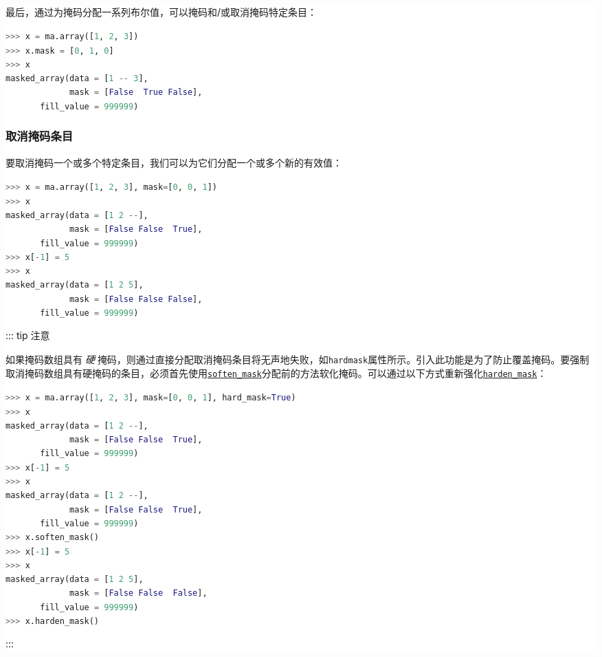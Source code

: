 最后，通过为掩码分配一系列布尔值，可以掩码和/或取消掩码特定条目：

``` python
>>> x = ma.array([1, 2, 3])
>>> x.mask = [0, 1, 0]
>>> x
masked_array(data = [1 -- 3],
             mask = [False  True False],
       fill_value = 999999)
```

### 取消掩码条目

要取消掩码一个或多个特定条目，我们可以为它们分配一个或多个新的有效值：

``` python
>>> x = ma.array([1, 2, 3], mask=[0, 0, 1])
>>> x
masked_array(data = [1 2 --],
             mask = [False False  True],
       fill_value = 999999)
>>> x[-1] = 5
>>> x
masked_array(data = [1 2 5],
             mask = [False False False],
       fill_value = 999999)
```

::: tip 注意

如果掩码数组具有 *硬* 掩码，则通过直接分配取消掩码条目将无声地失败，如``hardmask``属性所示。引入此功能是为了防止覆盖掩码。要强制取消掩码数组具有硬掩码的条目，必须首先使用[``soften_mask``](generated/numpy.ma.soften_mask.html#numpy.ma.soften_mask)分配前的方法软化掩码。可以通过以下方式重新强化[``harden_mask``](generated/numpy.ma.harden_mask.html#numpy.ma.harden_mask)：

``` python
>>> x = ma.array([1, 2, 3], mask=[0, 0, 1], hard_mask=True)
>>> x
masked_array(data = [1 2 --],
             mask = [False False  True],
       fill_value = 999999)
>>> x[-1] = 5
>>> x
masked_array(data = [1 2 --],
             mask = [False False  True],
       fill_value = 999999)
>>> x.soften_mask()
>>> x[-1] = 5
>>> x
masked_array(data = [1 2 5],
             mask = [False False  False],
       fill_value = 999999)
>>> x.harden_mask()
```

:::
